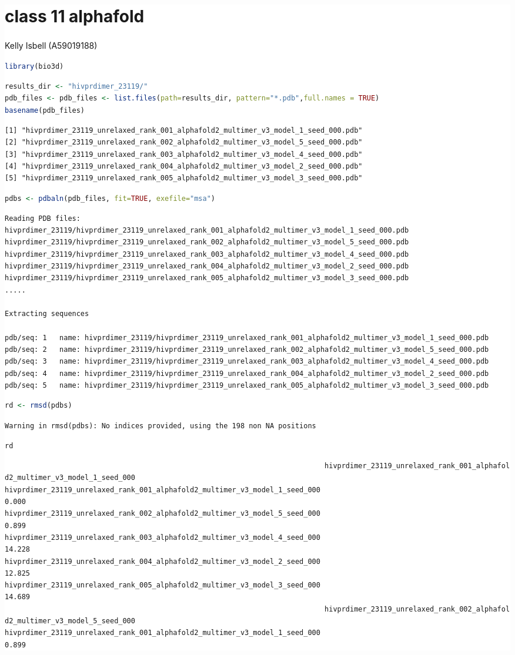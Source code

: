 # class 11 alphafold
Kelly Isbell (A59019188)

``` r
library(bio3d)
```

``` r
results_dir <- "hivprdimer_23119/" 
pdb_files <- pdb_files <- list.files(path=results_dir, pattern="*.pdb",full.names = TRUE)
basename(pdb_files)
```

    [1] "hivprdimer_23119_unrelaxed_rank_001_alphafold2_multimer_v3_model_1_seed_000.pdb"
    [2] "hivprdimer_23119_unrelaxed_rank_002_alphafold2_multimer_v3_model_5_seed_000.pdb"
    [3] "hivprdimer_23119_unrelaxed_rank_003_alphafold2_multimer_v3_model_4_seed_000.pdb"
    [4] "hivprdimer_23119_unrelaxed_rank_004_alphafold2_multimer_v3_model_2_seed_000.pdb"
    [5] "hivprdimer_23119_unrelaxed_rank_005_alphafold2_multimer_v3_model_3_seed_000.pdb"

``` r
pdbs <- pdbaln(pdb_files, fit=TRUE, exefile="msa")
```

    Reading PDB files:
    hivprdimer_23119/hivprdimer_23119_unrelaxed_rank_001_alphafold2_multimer_v3_model_1_seed_000.pdb
    hivprdimer_23119/hivprdimer_23119_unrelaxed_rank_002_alphafold2_multimer_v3_model_5_seed_000.pdb
    hivprdimer_23119/hivprdimer_23119_unrelaxed_rank_003_alphafold2_multimer_v3_model_4_seed_000.pdb
    hivprdimer_23119/hivprdimer_23119_unrelaxed_rank_004_alphafold2_multimer_v3_model_2_seed_000.pdb
    hivprdimer_23119/hivprdimer_23119_unrelaxed_rank_005_alphafold2_multimer_v3_model_3_seed_000.pdb
    .....

    Extracting sequences

    pdb/seq: 1   name: hivprdimer_23119/hivprdimer_23119_unrelaxed_rank_001_alphafold2_multimer_v3_model_1_seed_000.pdb 
    pdb/seq: 2   name: hivprdimer_23119/hivprdimer_23119_unrelaxed_rank_002_alphafold2_multimer_v3_model_5_seed_000.pdb 
    pdb/seq: 3   name: hivprdimer_23119/hivprdimer_23119_unrelaxed_rank_003_alphafold2_multimer_v3_model_4_seed_000.pdb 
    pdb/seq: 4   name: hivprdimer_23119/hivprdimer_23119_unrelaxed_rank_004_alphafold2_multimer_v3_model_2_seed_000.pdb 
    pdb/seq: 5   name: hivprdimer_23119/hivprdimer_23119_unrelaxed_rank_005_alphafold2_multimer_v3_model_3_seed_000.pdb 

``` r
rd <- rmsd(pdbs)
```

    Warning in rmsd(pdbs): No indices provided, using the 198 non NA positions

``` r
rd
```

                                                                                hivprdimer_23119_unrelaxed_rank_001_alphafold2_multimer_v3_model_1_seed_000
    hivprdimer_23119_unrelaxed_rank_001_alphafold2_multimer_v3_model_1_seed_000                                                                       0.000
    hivprdimer_23119_unrelaxed_rank_002_alphafold2_multimer_v3_model_5_seed_000                                                                       0.899
    hivprdimer_23119_unrelaxed_rank_003_alphafold2_multimer_v3_model_4_seed_000                                                                      14.228
    hivprdimer_23119_unrelaxed_rank_004_alphafold2_multimer_v3_model_2_seed_000                                                                      12.825
    hivprdimer_23119_unrelaxed_rank_005_alphafold2_multimer_v3_model_3_seed_000                                                                      14.689
                                                                                hivprdimer_23119_unrelaxed_rank_002_alphafold2_multimer_v3_model_5_seed_000
    hivprdimer_23119_unrelaxed_rank_001_alphafold2_multimer_v3_model_1_seed_000                                                                       0.899